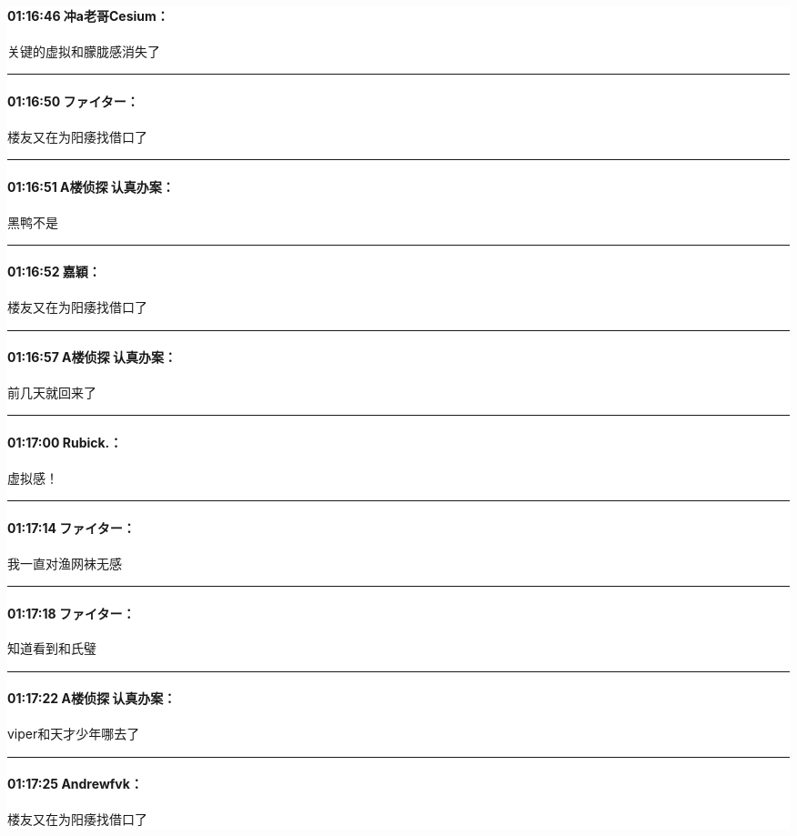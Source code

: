 #### 01:16:46  冲a老哥Cesium：

关键的虚拟和朦胧感消失了

*****

#### 01:16:50  ファイター：

楼友又在为阳痿找借口了

*****

#### 01:16:51  A楼侦探 认真办案：

黑鸭不是

*****

#### 01:16:52  嘉穎：

楼友又在为阳痿找借口了

*****

#### 01:16:57  A楼侦探 认真办案：

前几天就回来了

*****

#### 01:17:00  Rubick.：

虚拟感！

*****

#### 01:17:14  ファイター：

我一直对渔网袜无感

*****

#### 01:17:18  ファイター：

知道看到和氏璧

*****

#### 01:17:22  A楼侦探 认真办案：

viper和天才少年哪去了

*****

#### 01:17:25  Andrewfvk：

楼友又在为阳痿找借口了
